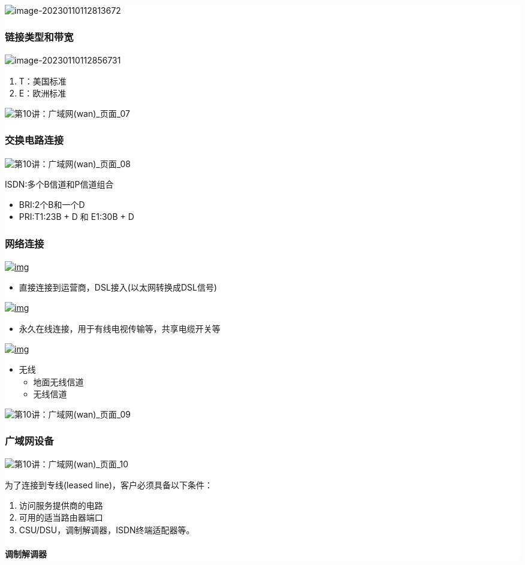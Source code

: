 ![image-20230110112813672](C:/Users/QUAS/AppData/Roaming/Typora/typora-user-images/image-20230110112813672.png)

### 链接类型和带宽

![image-20230110112856731](https://quasdo.oss-cn-hangzhou.aliyuncs.com/img/image-20230110112856731.png)

1. T：美国标准
2. E：欧洲标准



![第10讲：广域网(wan)_页面_07](https://quasdo.oss-cn-hangzhou.aliyuncs.com/img/第10讲：广域网(wan)_页面_07.jpg)

### 交换电路连接

![第10讲：广域网(wan)_页面_08](https://quasdo.oss-cn-hangzhou.aliyuncs.com/img/第10讲：广域网(wan)_页面_08.jpg)

ISDN:多个B信道和P信道组合

- BRI:2个B和一个D
- PRI:T1:23B + D 和 E1:30B + D

### 网络连接

[![img](https://spricoder.oss-cn-shanghai.aliyuncs.com/2020-Internet-computing/img/lec10/5.png)](https://spricoder.oss-cn-shanghai.aliyuncs.com/2020-Internet-computing/img/lec10/5.png)

- 直接连接到运营商，DSL接入(以太网转换成DSL信号)

[![img](https://spricoder.oss-cn-shanghai.aliyuncs.com/2020-Internet-computing/img/lec10/6.png)](https://spricoder.oss-cn-shanghai.aliyuncs.com/2020-Internet-computing/img/lec10/6.png)

- 永久在线连接，用于有线电视传输等，共享电缆开关等

[![img](https://spricoder.oss-cn-shanghai.aliyuncs.com/2020-Internet-computing/img/lec10/5.jpg)](https://spricoder.oss-cn-shanghai.aliyuncs.com/2020-Internet-computing/img/lec10/5.jpg)

- 无线
  - 地面无线信道
  - 无线信道

![第10讲：广域网(wan)_页面_09](https://quasdo.oss-cn-hangzhou.aliyuncs.com/img/第10讲：广域网(wan)_页面_09.jpg)

### 广域网设备

![第10讲：广域网(wan)_页面_10](https://quasdo.oss-cn-hangzhou.aliyuncs.com/img/第10讲：广域网(wan)_页面_10.jpg)

为了连接到专线(leased line)，客户必须具备以下条件：

1. 访问服务提供商的电路
2. 可用的适当路由器端口
3. CSU/DSU，调制解调器，ISDN终端适配器等。

#### 调制解调器
